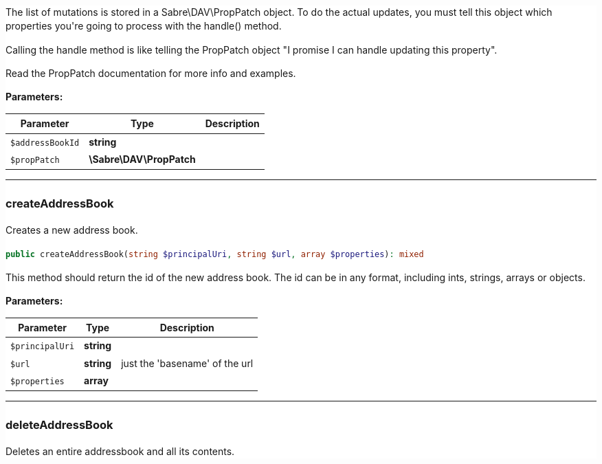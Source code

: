 The list of mutations is stored in a Sabre\DAV\PropPatch object.
To do the actual updates, you must tell this object which properties
you're going to process with the handle() method.

Calling the handle method is like telling the PropPatch object "I
promise I can handle updating this property".

Read the PropPatch documentation for more info and examples.






**Parameters:**

| Parameter | Type | Description |
|-----------|------|-------------|
| `$addressBookId` | **string** |  |
| `$propPatch` | **\Sabre\DAV\PropPatch** |  |





***

### createAddressBook

Creates a new address book.

```php
public createAddressBook(string $principalUri, string $url, array $properties): mixed
```

This method should return the id of the new address book. The id can be
in any format, including ints, strings, arrays or objects.






**Parameters:**

| Parameter | Type | Description |
|-----------|------|-------------|
| `$principalUri` | **string** |  |
| `$url` | **string** | just the &#039;basename&#039; of the url |
| `$properties` | **array** |  |





***

### deleteAddressBook

Deletes an entire addressbook and all its contents.
